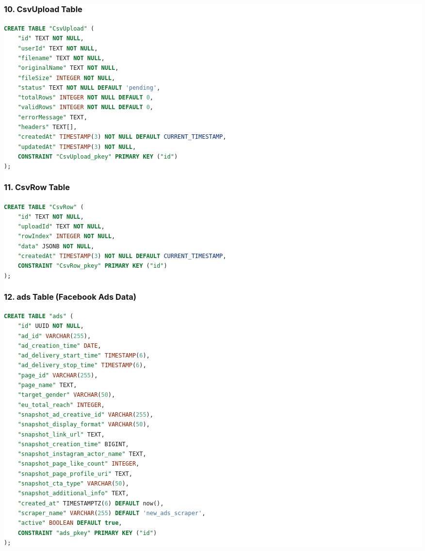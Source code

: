 ### 10. CsvUpload Table

```sql
CREATE TABLE "CsvUpload" (
    "id" TEXT NOT NULL,
    "userId" TEXT NOT NULL,
    "filename" TEXT NOT NULL,
    "originalName" TEXT NOT NULL,
    "fileSize" INTEGER NOT NULL,
    "status" TEXT NOT NULL DEFAULT 'pending',
    "totalRows" INTEGER NOT NULL DEFAULT 0,
    "validRows" INTEGER NOT NULL DEFAULT 0,
    "errorMessage" TEXT,
    "headers" TEXT[],
    "createdAt" TIMESTAMP(3) NOT NULL DEFAULT CURRENT_TIMESTAMP,
    "updatedAt" TIMESTAMP(3) NOT NULL,
    CONSTRAINT "CsvUpload_pkey" PRIMARY KEY ("id")
);
```

### 11. CsvRow Table

```sql
CREATE TABLE "CsvRow" (
    "id" TEXT NOT NULL,
    "uploadId" TEXT NOT NULL,
    "rowIndex" INTEGER NOT NULL,
    "data" JSONB NOT NULL,
    "createdAt" TIMESTAMP(3) NOT NULL DEFAULT CURRENT_TIMESTAMP,
    CONSTRAINT "CsvRow_pkey" PRIMARY KEY ("id")
);
```

### 12. ads Table (Facebook Ads Data)

```sql
CREATE TABLE "ads" (
    "id" UUID NOT NULL,
    "ad_id" VARCHAR(255),
    "ad_creation_time" DATE,
    "ad_delivery_start_time" TIMESTAMP(6),
    "ad_delivery_stop_time" TIMESTAMP(6),
    "page_id" VARCHAR(255),
    "page_name" TEXT,
    "target_gender" VARCHAR(50),
    "eu_total_reach" INTEGER,
    "snapshot_ad_creative_id" VARCHAR(255),
    "snapshot_display_format" VARCHAR(50),
    "snapshot_link_url" TEXT,
    "snapshot_creation_time" BIGINT,
    "snapshot_instagram_actor_name" TEXT,
    "snapshot_page_like_count" INTEGER,
    "snapshot_page_profile_uri" TEXT,
    "snapshot_cta_type" VARCHAR(50),
    "snapshot_additional_info" TEXT,
    "created_at" TIMESTAMPTZ(6) DEFAULT now(),
    "scraper_name" VARCHAR(255) DEFAULT 'new_ads_scraper',
    "active" BOOLEAN DEFAULT true,
    CONSTRAINT "ads_pkey" PRIMARY KEY ("id")
);
```
